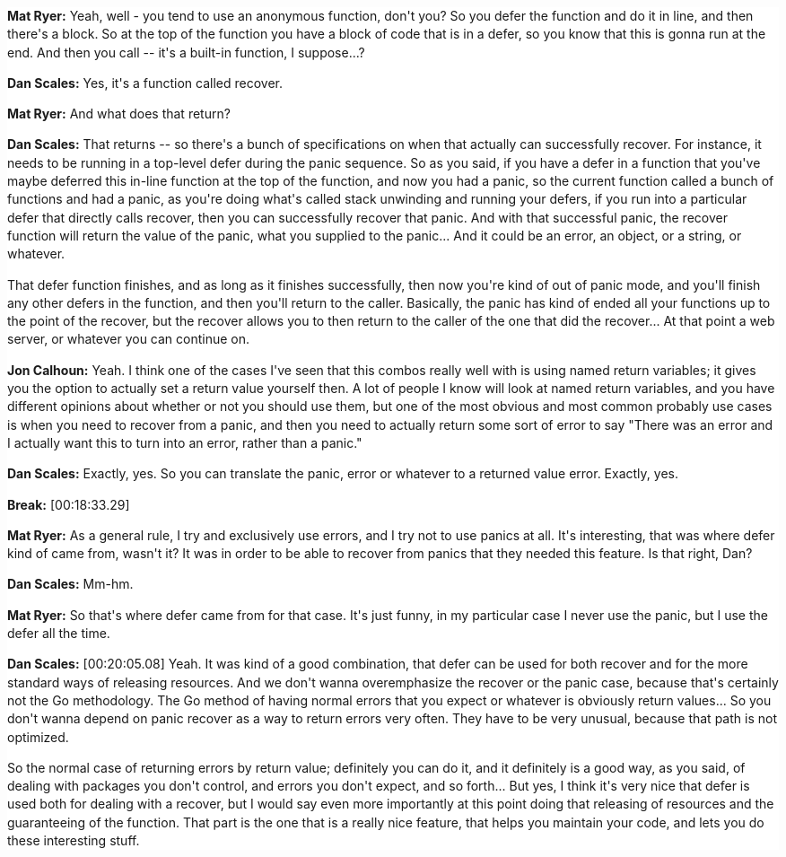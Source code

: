 **Mat Ryer:** Yeah, well - you tend to use an anonymous function, don't you? So you defer the function and do it in line, and then there's a block. So at the top of the function you have a block of code that is in a defer, so you know that this is gonna run at the end. And then you call -- it's a built-in function, I suppose...?

**Dan Scales:** Yes, it's a function called recover.

**Mat Ryer:** And what does that return?

**Dan Scales:** That returns -- so there's a bunch of specifications on when that actually can successfully recover. For instance, it needs to be running in a top-level defer during the panic sequence. So as you said, if you have a defer in a function that you've maybe deferred this in-line function at the top of the function, and now you had a panic, so the current function called a bunch of functions and had a panic, as you're doing what's called stack unwinding and running your defers, if you run into a particular defer that directly calls recover, then you can successfully recover that panic. And with that successful panic, the recover function will return the value of the panic, what you supplied to the panic... And it could be an error, an object, or a string, or whatever.

That defer function finishes, and as long as it finishes successfully, then now you're kind of out of panic mode, and you'll finish any other defers in the function, and then you'll return to the caller. Basically, the panic has kind of ended all your functions up to the point of the recover, but the recover allows you to then return to the caller of the one that did the recover... At that point a web server, or whatever you can continue on.

**Jon Calhoun:** Yeah. I think one of the cases I've seen that this combos really well with is using named return variables; it gives you the option to actually set a return value yourself then. A lot of people I know will look at named return variables, and you have different opinions about whether or not you should use them, but one of the most obvious and most common probably use cases is when you need to recover from a panic, and then you need to actually return some sort of error to say "There was an error and I actually want this to turn into an error, rather than a panic."

**Dan Scales:** Exactly, yes. So you can translate the panic, error or whatever to a returned value error. Exactly, yes.

**Break:** \[00:18:33.29\]

**Mat Ryer:** As a general rule, I try and exclusively use errors, and I try not to use panics at all. It's interesting, that was where defer kind of came from, wasn't it? It was in order to be able to recover from panics that they needed this feature. Is that right, Dan?

**Dan Scales:** Mm-hm.

**Mat Ryer:** So that's where defer came from for that case. It's just funny, in my particular case I never use the panic, but I use the defer all the time.

**Dan Scales:** \[00:20:05.08\] Yeah. It was kind of a good combination, that defer can be used for both recover and for the more standard ways of releasing resources. And we don't wanna overemphasize the recover or the panic case, because that's certainly not the Go methodology. The Go method of having normal errors that you expect or whatever is obviously return values... So you don't wanna depend on panic recover as a way to return errors very often. They have to be very unusual, because that path is not optimized.

So the normal case of returning errors by return value; definitely you can do it, and it definitely is a good way, as you said, of dealing with packages you don't control, and errors you don't expect, and so forth... But yes, I think it's very nice that defer is used both for dealing with a recover, but I would say even more importantly at this point doing that releasing of resources and the guaranteeing of the function. That part is the one that is a really nice feature, that helps you maintain your code, and lets you do these interesting stuff.

